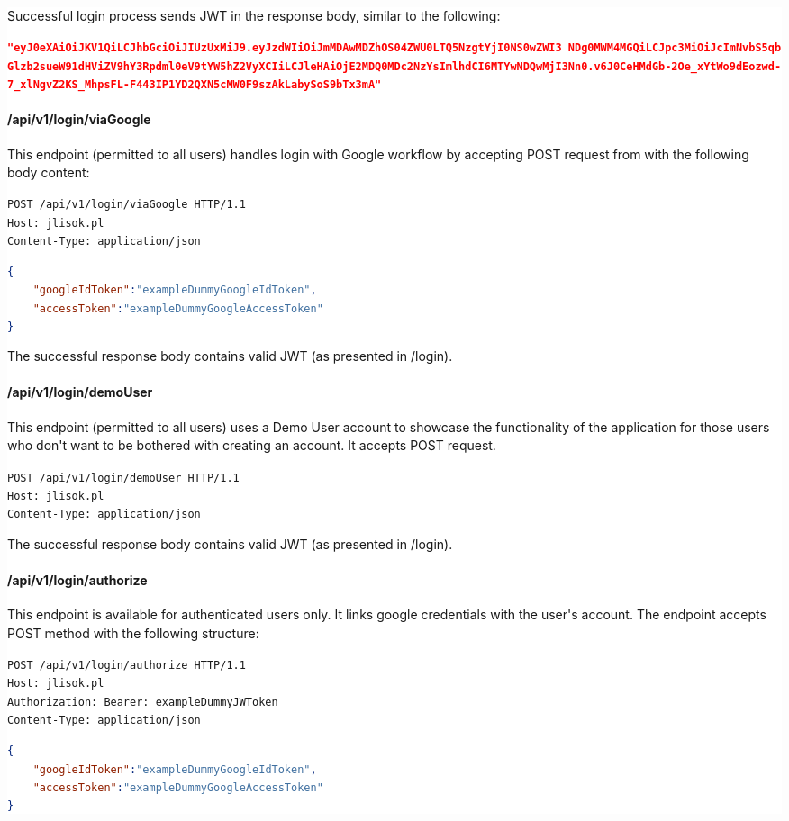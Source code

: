 Successful login process sends JWT in the response body, similar to the following:
```json
"eyJ0eXAiOiJKV1QiLCJhbGciOiJIUzUxMiJ9.eyJzdWIiOiJmMDAwMDZhOS04ZWU0LTQ5NzgtYjI0NS0wZWI3 NDg0MWM4MGQiLCJpc3MiOiJcImNvbS5qbGlzb2sueW91dHViZV9hY3Rpdml0eV9tYW5hZ2VyXCIiLCJleHAiOjE2MDQ0MDc2NzYsImlhdCI6MTYwNDQwMjI3Nn0.v6J0CeHMdGb-2Oe_xYtWo9dEozwd-7_xlNgvZ2KS_MhpsFL-F443IP1YD2QXN5cMW0F9szAkLabySoS9bTx3mA"
```

#### /api/v1/login/viaGoogle
This endpoint (permitted to all users) handles login with Google workflow by accepting POST request from with the following body content:

````
POST /api/v1/login/viaGoogle HTTP/1.1
Host: jlisok.pl
Content-Type: application/json
````
```json
{
    "googleIdToken":"exampleDummyGoogleIdToken",
    "accessToken":"exampleDummyGoogleAccessToken"
}
```

The successful response body contains valid JWT (as presented in /login).


#### /api/v1/login/demoUser
This endpoint (permitted to all users) uses a Demo User account to showcase the functionality of the application for those users who don't want to be bothered with creating an account. It accepts POST request.

````
POST /api/v1/login/demoUser HTTP/1.1
Host: jlisok.pl
Content-Type: application/json
````

The successful response body contains valid JWT (as presented in /login).


#### /api/v1/login/authorize
This endpoint is available for authenticated users only. It links google credentials with the user's account. The endpoint accepts POST method with the following structure:

````
POST /api/v1/login/authorize HTTP/1.1
Host: jlisok.pl
Authorization: Bearer: exampleDummyJWToken
Content-Type: application/json
````
```json
{
    "googleIdToken":"exampleDummyGoogleIdToken",
    "accessToken":"exampleDummyGoogleAccessToken"
}
```
